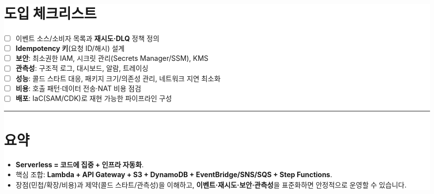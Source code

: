 
# 도입 체크리스트

* [ ] 이벤트 소스/소비자 목록과 **재시도·DLQ** 정책 정의
* [ ] **Idempotency 키**(요청 ID/해시) 설계
* [ ] **보안**: 최소권한 IAM, 시크릿 관리(Secrets Manager/SSM), KMS
* [ ] **관측성**: 구조적 로그, 대시보드, 알람, 트레이싱
* [ ] **성능**: 콜드 스타트 대응, 패키지 크기/의존성 관리, 네트워크 지연 최소화
* [ ] **비용**: 호출 패턴·데이터 전송·NAT 비용 점검
* [ ] **배포**: IaC(SAM/CDK)로 재현 가능한 파이프라인 구성

---

# 요약

* **Serverless = 코드에 집중 + 인프라 자동화**.
* 핵심 조합: **Lambda + API Gateway + S3 + DynamoDB + EventBridge/SNS/SQS + Step Functions**.
* 장점(민첩/확장/비용)과 제약(콜드 스타트/관측성)을 이해하고, **이벤트·재시도·보안·관측성**을 표준화하면 안정적으로 운영할 수 있습니다.

